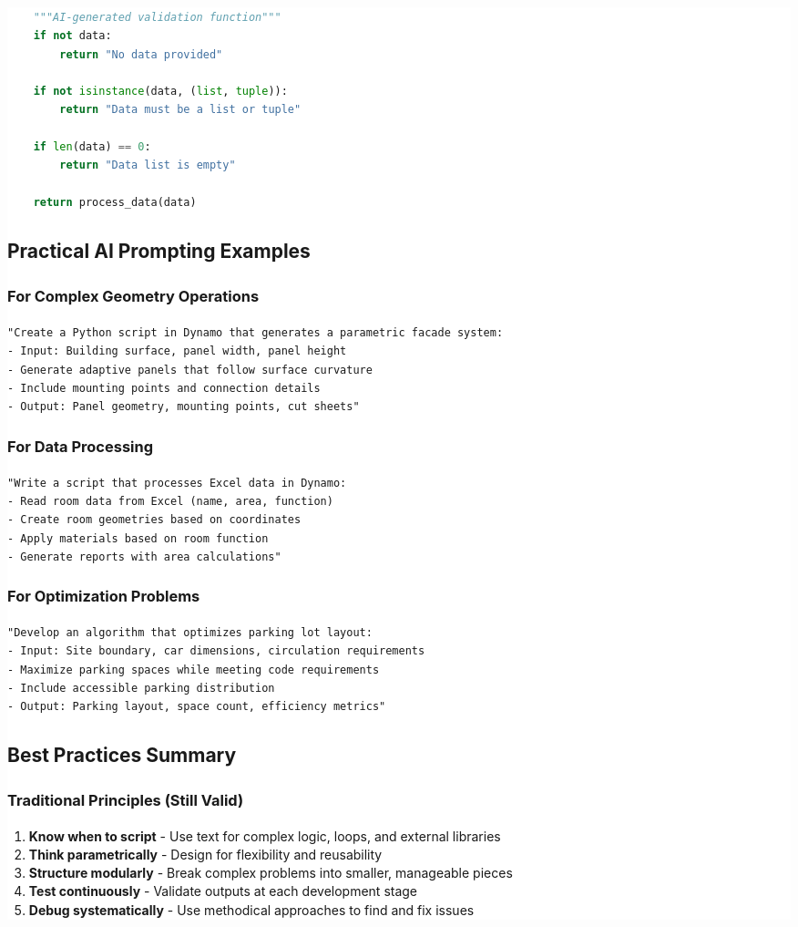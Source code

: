```python
    """AI-generated validation function"""
    if not data:
        return "No data provided"
    
    if not isinstance(data, (list, tuple)):
        return "Data must be a list or tuple"
    
    if len(data) == 0:
        return "Data list is empty"
    
    return process_data(data)
```

## Practical AI Prompting Examples

### For Complex Geometry Operations
```
"Create a Python script in Dynamo that generates a parametric facade system:
- Input: Building surface, panel width, panel height
- Generate adaptive panels that follow surface curvature  
- Include mounting points and connection details
- Output: Panel geometry, mounting points, cut sheets"
```

### For Data Processing
```
"Write a script that processes Excel data in Dynamo:
- Read room data from Excel (name, area, function)
- Create room geometries based on coordinates
- Apply materials based on room function
- Generate reports with area calculations"
```

### For Optimization Problems
```
"Develop an algorithm that optimizes parking lot layout:
- Input: Site boundary, car dimensions, circulation requirements
- Maximize parking spaces while meeting code requirements
- Include accessible parking distribution
- Output: Parking layout, space count, efficiency metrics"
```

## Best Practices Summary

### Traditional Principles (Still Valid)
1. **Know when to script** - Use text for complex logic, loops, and external libraries
2. **Think parametrically** - Design for flexibility and reusability
3. **Structure modularly** - Break complex problems into smaller, manageable pieces
4. **Test continuously** - Validate outputs at each development stage
5. **Debug systematically** - Use methodical approaches to find and fix issues

